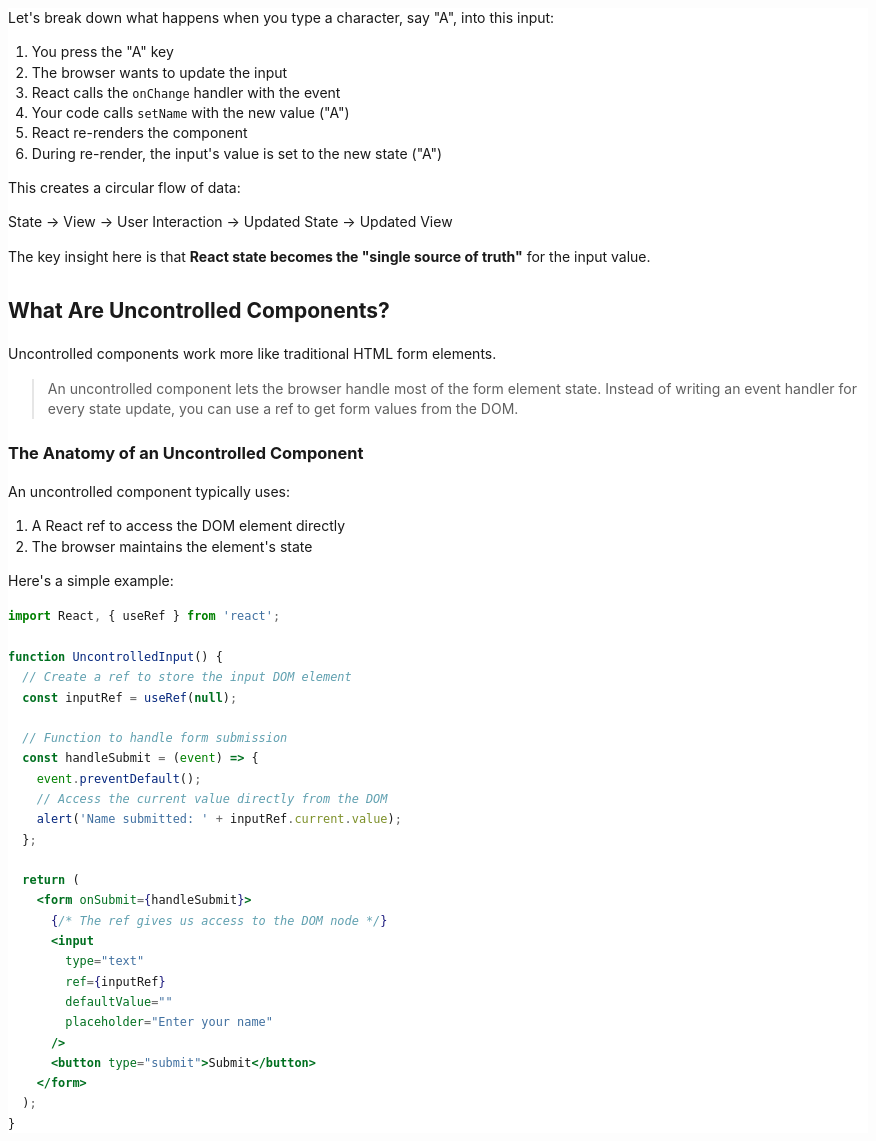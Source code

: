 Let's break down what happens when you type a character, say "A", into this input:

1. You press the "A" key
2. The browser wants to update the input
3. React calls the `onChange` handler with the event
4. Your code calls `setName` with the new value ("A")
5. React re-renders the component
6. During re-render, the input's value is set to the new state ("A")

This creates a circular flow of data:

State → View → User Interaction → Updated State → Updated View

The key insight here is that **React state becomes the "single source of truth"** for the input value.

## What Are Uncontrolled Components?

Uncontrolled components work more like traditional HTML form elements.

> An uncontrolled component lets the browser handle most of the form element state. Instead of writing an event handler for every state update, you can use a ref to get form values from the DOM.

### The Anatomy of an Uncontrolled Component

An uncontrolled component typically uses:

1. A React ref to access the DOM element directly
2. The browser maintains the element's state

Here's a simple example:

```jsx
import React, { useRef } from 'react';

function UncontrolledInput() {
  // Create a ref to store the input DOM element
  const inputRef = useRef(null);
  
  // Function to handle form submission
  const handleSubmit = (event) => {
    event.preventDefault();
    // Access the current value directly from the DOM
    alert('Name submitted: ' + inputRef.current.value);
  };
  
  return (
    <form onSubmit={handleSubmit}>
      {/* The ref gives us access to the DOM node */}
      <input 
        type="text" 
        ref={inputRef} 
        defaultValue="" 
        placeholder="Enter your name" 
      />
      <button type="submit">Submit</button>
    </form>
  );
}
```
